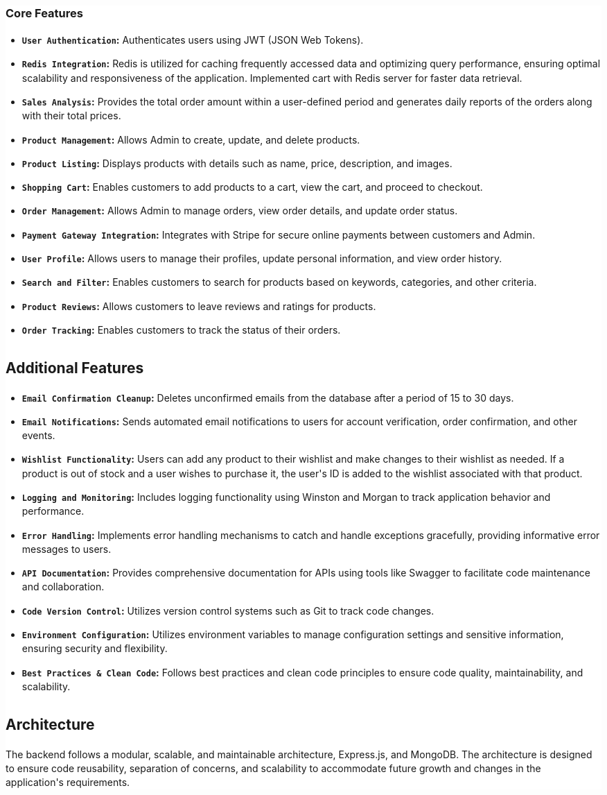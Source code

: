 ### Core Features 
- **`User Authentication`:** Authenticates users using JWT (JSON Web Tokens).
- **`Redis Integration`:** Redis is utilized for caching frequently accessed data and optimizing query performance, ensuring optimal scalability and responsiveness of the application. Implemented cart with Redis server for faster data retrieval.

- **`Sales Analysis`:** Provides the total order amount within a user-defined period and generates daily reports of the orders along with their total prices.

- **`Product Management`:** Allows Admin to create, update, and delete products.

- **`Product Listing`:** Displays products with details such as name, price, description, and images.
- **`Shopping Cart`:** Enables customers to add products to a cart, view the cart, and proceed to checkout.
- **`Order Management`:** Allows Admin to manage orders, view order details, and update order status.
- **`Payment Gateway Integration`:** Integrates with Stripe for secure online payments between customers and Admin.
- **`User Profile`:** Allows users to manage their profiles, update personal information, and view order history.
- **`Search and Filter`:** Enables customers to search for products based on keywords, categories, and other criteria.
- **`Product Reviews`:** Allows customers to leave reviews and ratings for products.
- **`Order Tracking`:** Enables customers to track the status of their orders.
## Additional Features

- **`Email Confirmation Cleanup`:** Deletes unconfirmed emails from the database after a period of 15 to 30 days.

- **`Email Notifications`:** Sends automated email notifications to users for account verification, order confirmation, and other events.
- **`Wishlist Functionality`:** Users can add any product to their wishlist and make changes to their wishlist as needed. If a product is out of stock and a user wishes to purchase it, the user's ID is added to the wishlist associated with that product.

- **`Logging and Monitoring`:** Includes logging functionality using Winston and Morgan to track application behavior and performance.
- **`Error Handling`:** Implements error handling mechanisms to catch and handle exceptions gracefully, providing informative error messages to users.
- **`API Documentation`:** Provides comprehensive documentation for APIs using tools like Swagger to facilitate code maintenance and collaboration.
- **`Code Version Control`:** Utilizes version control systems such as Git to track code changes.
- **`Environment Configuration`:** Utilizes environment variables to manage configuration settings and sensitive information, ensuring security and flexibility.
- **`Best Practices & Clean Code`:** Follows best practices and clean code principles to ensure code quality, maintainability, and scalability.


## Architecture

The backend follows a modular, scalable, and maintainable architecture, Express.js, and MongoDB. The architecture is designed to ensure code reusability, separation of concerns, and scalability to accommodate future growth and changes in the application's requirements.
